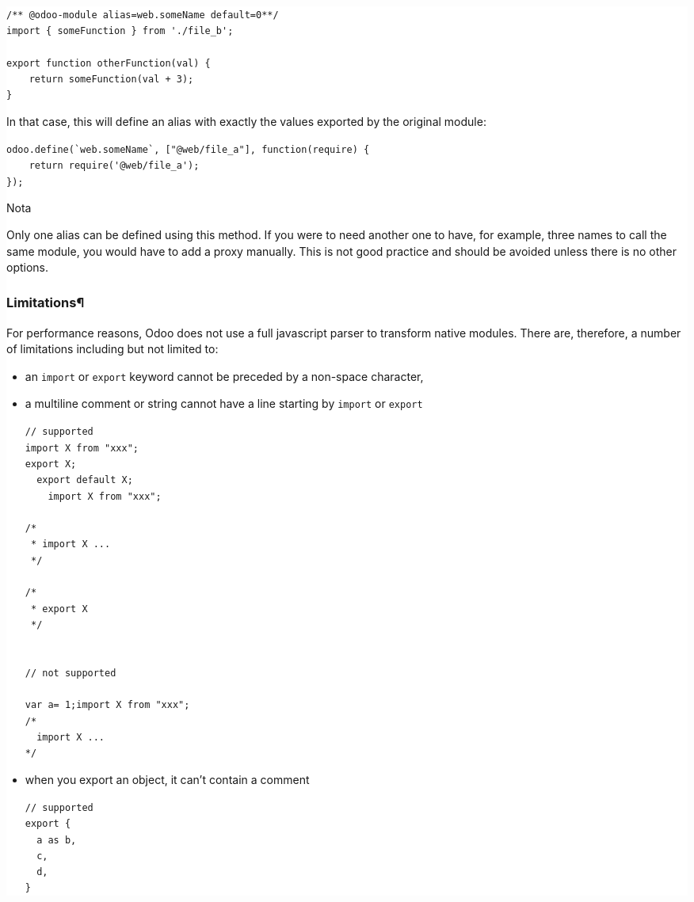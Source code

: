     
    /** @odoo-module alias=web.someName default=0**/
    import { someFunction } from './file_b';
    
    export function otherFunction(val) {
        return someFunction(val + 3);
    }
    

In that case, this will define an alias with exactly the values exported by the original module:
    
    
    odoo.define(`web.someName`, ["@web/file_a"], function(require) {
        return require('@web/file_a');
    });
    

Nota

Only one alias can be defined using this method. If you were to need another one to have, for example, three names to call the same module, you would have to add a proxy manually. This is not good practice and should be avoided unless there is no other options.

### Limitations¶

For performance reasons, Odoo does not use a full javascript parser to transform native modules. There are, therefore, a number of limitations including but not limited to:

  * an `import` or `export` keyword cannot be preceded by a non-space character,

  * a multiline comment or string cannot have a line starting by `import` or `export`
        
        // supported
        import X from "xxx";
        export X;
          export default X;
            import X from "xxx";
        
        /*
         * import X ...
         */
        
        /*
         * export X
         */
        
        
        // not supported
        
        var a= 1;import X from "xxx";
        /*
          import X ...
        */
        

  * when you export an object, it can’t contain a comment
        
        // supported
        export {
          a as b,
          c,
          d,
        }
        